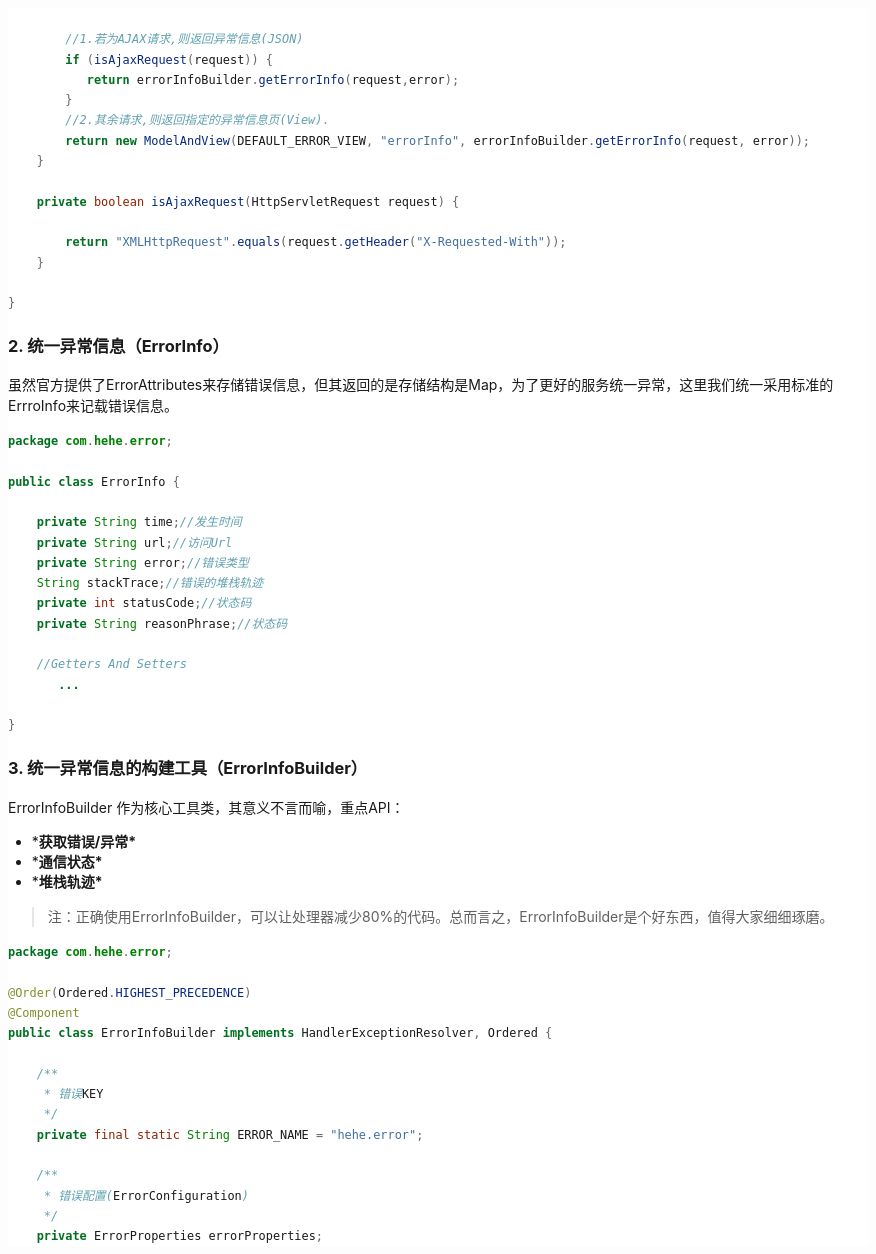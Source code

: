 ```java

        //1.若为AJAX请求,则返回异常信息(JSON)
        if (isAjaxRequest(request)) {
           return errorInfoBuilder.getErrorInfo(request,error);
        }
        //2.其余请求,则返回指定的异常信息页(View).
        return new ModelAndView(DEFAULT_ERROR_VIEW, "errorInfo", errorInfoBuilder.getErrorInfo(request, error));
    }

    private boolean isAjaxRequest(HttpServletRequest request) {

        return "XMLHttpRequest".equals(request.getHeader("X-Requested-With"));
    }

}
```

### 2. 统一异常信息（ErrorInfo）

虽然官方提供了ErrorAttributes来存储错误信息，但其返回的是存储结构是Map，为了更好的服务统一异常，这里我们统一采用标准的ErrroInfo来记载错误信息。

```java
package com.hehe.error;

public class ErrorInfo {

    private String time;//发生时间
    private String url;//访问Url
    private String error;//错误类型
    String stackTrace;//错误的堆栈轨迹
    private int statusCode;//状态码
    private String reasonPhrase;//状态码

    //Getters And Setters
       ...

}
```

### 3. 统一异常信息的构建工具（ErrorInfoBuilder）

ErrorInfoBuilder 作为核心工具类，其意义不言而喻，重点API：

- ***获取错误/异常\***
- ***通信状态\***
- ***堆栈轨迹\***

> 注：正确使用ErrorInfoBuilder，可以让处理器减少80%的代码。总而言之，ErrorInfoBuilder是个好东西，值得大家细细琢磨。

```java
package com.hehe.error;

@Order(Ordered.HIGHEST_PRECEDENCE)
@Component
public class ErrorInfoBuilder implements HandlerExceptionResolver, Ordered {

    /**
     * 错误KEY
     */
    private final static String ERROR_NAME = "hehe.error";

    /**
     * 错误配置(ErrorConfiguration)
     */
    private ErrorProperties errorProperties;
```
